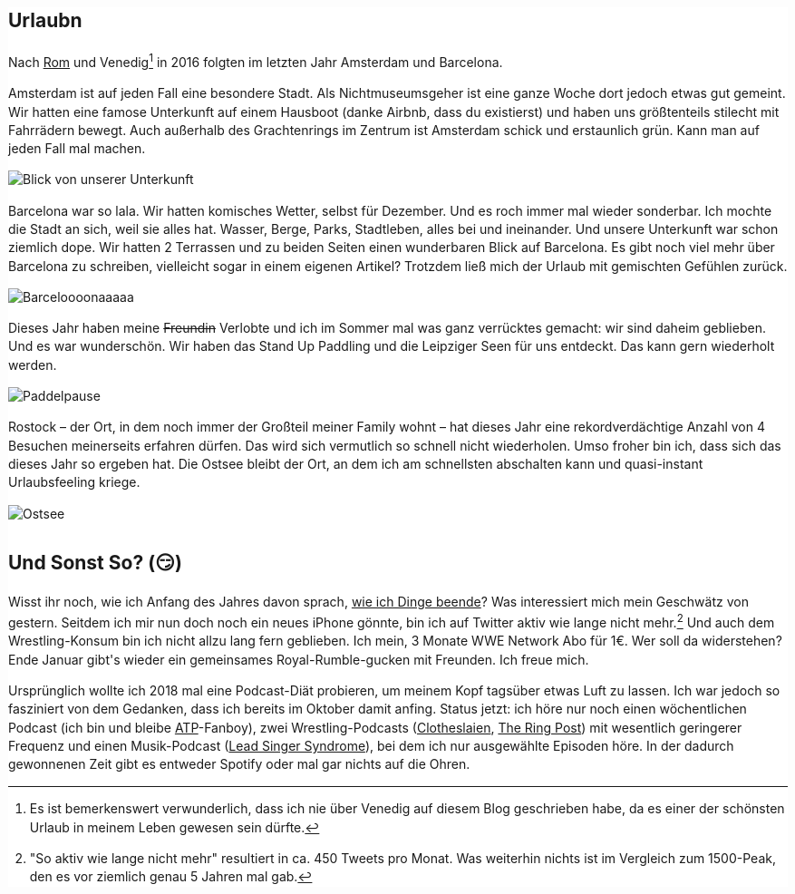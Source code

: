 ## Urlaubn

Nach [Rom](http://schlagzeilen.me/rom/ "Rom in a Nutshell - Schlagzeilen") und Venedig[^venedig] in 2016 folgten im letzten Jahr Amsterdam und Barcelona.

[^venedig]: Es ist bemerkenswert verwunderlich, dass ich nie über Venedig auf diesem Blog geschrieben habe, da es einer der schönsten Urlaub in meinem Leben gewesen sein dürfte.

Amsterdam ist auf jeden Fall eine besondere Stadt. Als Nichtmuseumsgeher ist eine ganze Woche dort jedoch etwas gut gemeint. Wir hatten eine famose Unterkunft auf einem Hausboot (danke Airbnb, dass du existierst) und haben uns größtenteils stilecht mit Fahrrädern bewegt. Auch außerhalb des Grachtenrings im Zentrum ist Amsterdam schick und erstaunlich grün. Kann man auf jeden Fall mal machen.

![Blick von unserer Unterkunft](file:///Users/Enno/Sites/github/schlagzeilen/source/images/content/2017_amsterdam_sundown.jpg)

Barcelona war so lala. Wir hatten komisches Wetter, selbst für Dezember. Und es roch immer mal wieder sonderbar. Ich mochte die Stadt an sich, weil sie alles hat. Wasser, Berge, Parks, Stadtleben, alles bei und ineinander. Und unsere Unterkunft war schon ziemlich dope. Wir hatten 2 Terrassen und zu beiden Seiten einen wunderbaren Blick auf Barcelona. Es gibt noch viel mehr über Barcelona zu schreiben, vielleicht sogar in einem eigenen Artikel? Trotzdem ließ mich der Urlaub mit gemischten Gefühlen zurück.

![Barceloooonaaaaa](file:///Users/Enno/Sites/github/schlagzeilen/source/images/content/2017_barca_pano.jpg)

Dieses Jahr haben meine <strike>Freundin</strike> Verlobte und ich im Sommer mal was ganz verrücktes gemacht: wir sind daheim geblieben. Und es war wunderschön. Wir haben das Stand Up Paddling und die Leipziger Seen für uns entdeckt. Das kann gern wiederholt werden.

![Paddelpause](file:///Users/Enno/Sites/github/schlagzeilen/source/images/content/2017_paddeln.jpg)

Rostock – der Ort, in dem noch immer der Großteil meiner Family wohnt – hat dieses Jahr eine rekordverdächtige Anzahl von 4 Besuchen meinerseits erfahren dürfen. Das wird sich vermutlich so schnell nicht wiederholen. Umso froher bin ich, dass sich das dieses Jahr so ergeben hat. Die Ostsee bleibt der Ort, an dem ich am schnellsten abschalten kann und quasi-instant Urlaubsfeeling kriege.

![Ostsee](file:///Users/Enno/Sites/github/schlagzeilen/source/images/content/2017_rostock_sundown.jpg)

## Und Sonst So? (😏)

Wisst ihr noch, wie ich Anfang des Jahres davon sprach, [wie ich Dinge beende](http://schlagzeilen.me/verzicht/ "Männer, die auf Dinge verzichten - Schlagzeilen")? Was interessiert mich mein Geschwätz von gestern. Seitdem ich mir nun doch noch ein neues iPhone gönnte, bin ich auf Twitter aktiv wie lange nicht mehr.[^aktiv] Und auch dem Wrestling-Konsum bin ich nicht allzu lang fern geblieben. Ich mein, 3 Monate WWE Network Abo für 1€. Wer soll da widerstehen? Ende Januar gibt's wieder ein gemeinsames Royal-Rumble-gucken mit Freunden. Ich freue mich.

[^aktiv]: "So aktiv wie lange nicht mehr" resultiert in ca. 450 Tweets pro Monat. Was weiterhin nichts ist im Vergleich zum 1500-Peak, den es vor ziemlich genau 5 Jahren mal gab. 

Ursprünglich wollte ich 2018 mal eine Podcast-Diät probieren, um meinem Kopf tagsüber etwas Luft zu lassen. Ich war jedoch so fasziniert von dem Gedanken, dass ich bereits im Oktober damit anfing. Status jetzt: ich höre nur noch einen wöchentlichen Podcast (ich bin und bleibe [ATP](http://atp.fm/ "Accidental Tech Podcast")-Fanboy), zwei Wrestling-Podcasts ([Clotheslaien](https://soundcloud.com/clotheslaien "Clotheslaien - Der Wrestling Podcast | Kostenlos hören auf SoundCloud"), [The Ring Post](https://www.theincomparable.com/ringpost/ "The Ring Post - a podcast from The Incomparable")) mit wesentlich geringerer Frequenz und einen Musik-Podcast ([Lead Singer Syndrome](http://www.leadsingersyndrome.com/welcome "HOME — Lead Singer Syndrome. Presented by JabberJaw Media")), bei dem ich nur ausgewählte Episoden höre. In der dadurch gewonnenen Zeit gibt es entweder Spotify oder mal gar nichts auf die Ohren.


[^auftritt]: Der Gig Ende November auf dem Teenage Warning Festival verdient einen eigenen Artikel. Stay tuned!
[^onthefly]: Mir ist durchaus bewusst, dass das der Definition von Vorsätzen nicht wirklich gerecht wird, aber who cares? Agile Vorsatzentwicklung klingt einfach geiler.